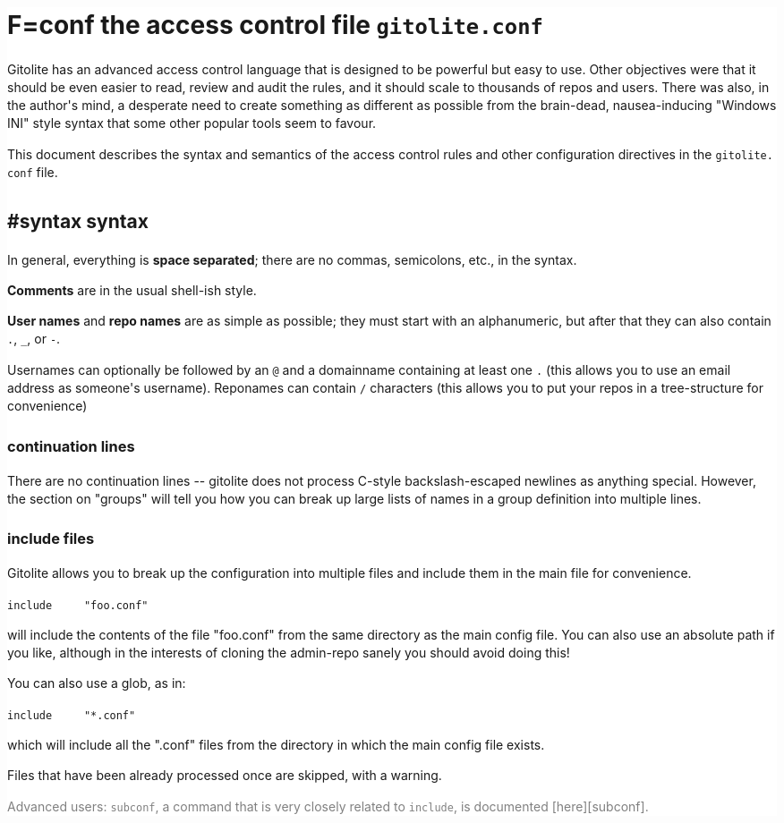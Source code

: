 # F=conf the access control file `gitolite.conf`

Gitolite has an advanced access control language that is designed to be
powerful but easy to use.  Other objectives were that it should be even easier
to read, review and audit the rules, and it should scale to thousands of repos
and users.  There was also, in the author's mind, a desperate need to create
something as different as possible from the brain-dead, nausea-inducing
"Windows INI" style syntax that some other popular tools seem to favour.

This document describes the syntax and semantics of the access control rules
and other configuration directives in the `gitolite.conf` file.

## #syntax syntax

In general, everything is **space separated**; there are no commas,
semicolons, etc., in the syntax.

**Comments** are in the usual shell-ish style.

**User names** and **repo names** are as simple as possible; they must start
with an alphanumeric, but after that they can also contain `.`, `_`, or `-`.

Usernames can optionally be followed by an `@` and a domainname containing at
least one `.` (this allows you to use an email address as someone's username).
Reponames can contain `/` characters (this allows you to put your repos in a
tree-structure for convenience)

### continuation lines

There are no continuation lines -- gitolite does not process C-style
backslash-escaped newlines as anything special.  However, the section on
"groups" will tell you how you can break up large lists of names in a group
definition into multiple lines.

### include files

Gitolite allows you to break up the configuration into multiple files and
include them in the main file for convenience.

    include     "foo.conf"

will include the contents of the file "foo.conf" from the same directory as
the main config file.  You can also use an absolute path if you like, although
in the interests of cloning the admin-repo sanely you should avoid doing this!

You can also use a glob, as in:

    include     "*.conf"

which will include all the ".conf" files from the directory in which the main
config file exists.

Files that have been already processed once are skipped, with a warning.

<font color="gray">Advanced users: `subconf`, a command that is very closely
related to `include`, is documented [here][subconf].</font>
